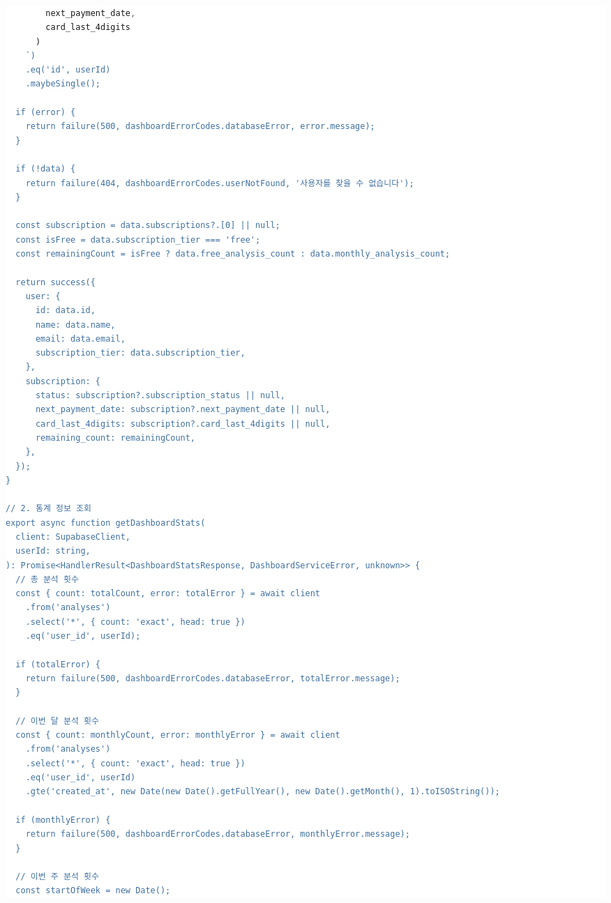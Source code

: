 ```typescript
        next_payment_date,
        card_last_4digits
      )
    `)
    .eq('id', userId)
    .maybeSingle();

  if (error) {
    return failure(500, dashboardErrorCodes.databaseError, error.message);
  }

  if (!data) {
    return failure(404, dashboardErrorCodes.userNotFound, '사용자를 찾을 수 없습니다');
  }

  const subscription = data.subscriptions?.[0] || null;
  const isFree = data.subscription_tier === 'free';
  const remainingCount = isFree ? data.free_analysis_count : data.monthly_analysis_count;

  return success({
    user: {
      id: data.id,
      name: data.name,
      email: data.email,
      subscription_tier: data.subscription_tier,
    },
    subscription: {
      status: subscription?.subscription_status || null,
      next_payment_date: subscription?.next_payment_date || null,
      card_last_4digits: subscription?.card_last_4digits || null,
      remaining_count: remainingCount,
    },
  });
}

// 2. 통계 정보 조회
export async function getDashboardStats(
  client: SupabaseClient,
  userId: string,
): Promise<HandlerResult<DashboardStatsResponse, DashboardServiceError, unknown>> {
  // 총 분석 횟수
  const { count: totalCount, error: totalError } = await client
    .from('analyses')
    .select('*', { count: 'exact', head: true })
    .eq('user_id', userId);

  if (totalError) {
    return failure(500, dashboardErrorCodes.databaseError, totalError.message);
  }

  // 이번 달 분석 횟수
  const { count: monthlyCount, error: monthlyError } = await client
    .from('analyses')
    .select('*', { count: 'exact', head: true })
    .eq('user_id', userId)
    .gte('created_at', new Date(new Date().getFullYear(), new Date().getMonth(), 1).toISOString());

  if (monthlyError) {
    return failure(500, dashboardErrorCodes.databaseError, monthlyError.message);
  }

  // 이번 주 분석 횟수
  const startOfWeek = new Date();
```
